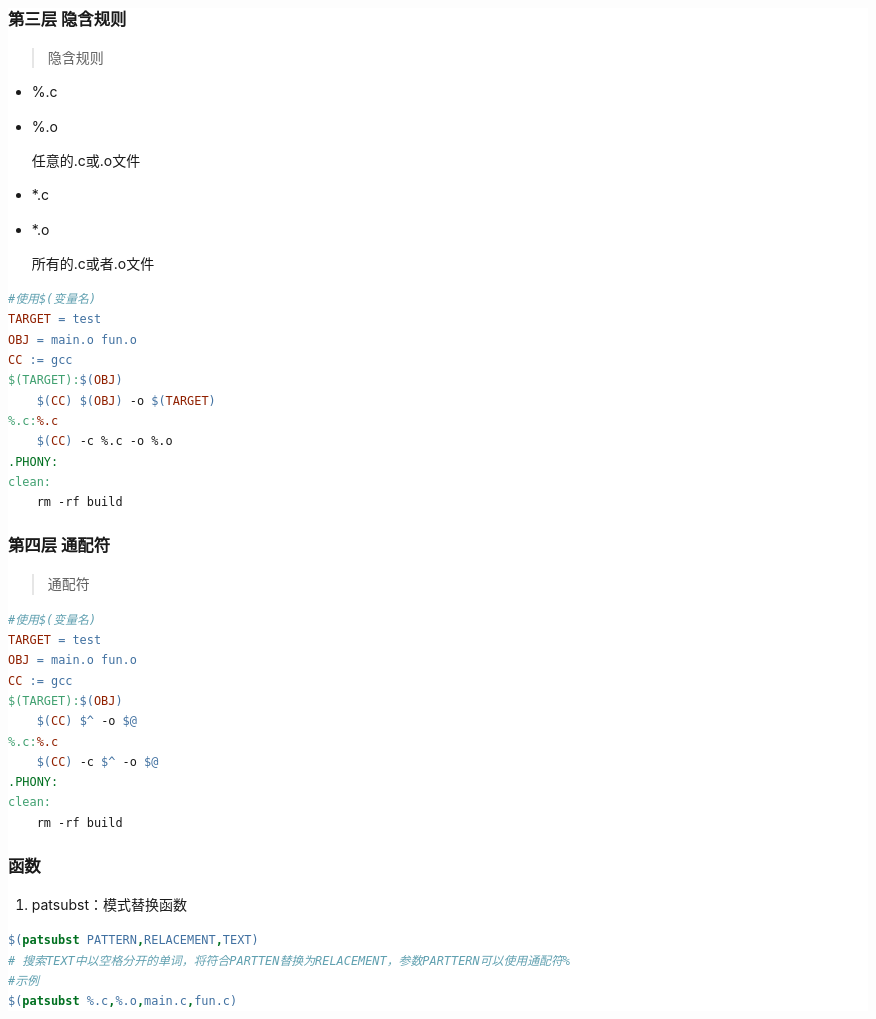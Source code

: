 ### 第三层 隐含规则

> 隐含规则

+ %.c

+ %.o

  任意的.c或.o文件

+ *.c

+ *.o

  所有的.c或者.o文件

~~~makefile
#使用$(变量名)
TARGET = test
OBJ = main.o fun.o
CC := gcc
$(TARGET):$(OBJ)
	$(CC) $(OBJ) -o $(TARGET)
%.c:%.c
	$(CC) -c %.c -o %.o
.PHONY:
clean:
	rm -rf build
~~~

### 第四层 通配符

> 通配符

~~~makefile
#使用$(变量名)
TARGET = test
OBJ = main.o fun.o
CC := gcc
$(TARGET):$(OBJ)
	$(CC) $^ -o $@
%.c:%.c
	$(CC) -c $^ -o $@
.PHONY:
clean:
	rm -rf build
~~~

### 函数

1. patsubst：模式替换函数

~~~makefile
$(patsubst PATTERN,RELACEMENT,TEXT)
# 搜索TEXT中以空格分开的单词，将符合PARTTEN替换为RELACEMENT，参数PARTTERN可以使用通配符%
#示例
$(patsubst %.c,%.o,main.c,fun.c)
~~~
